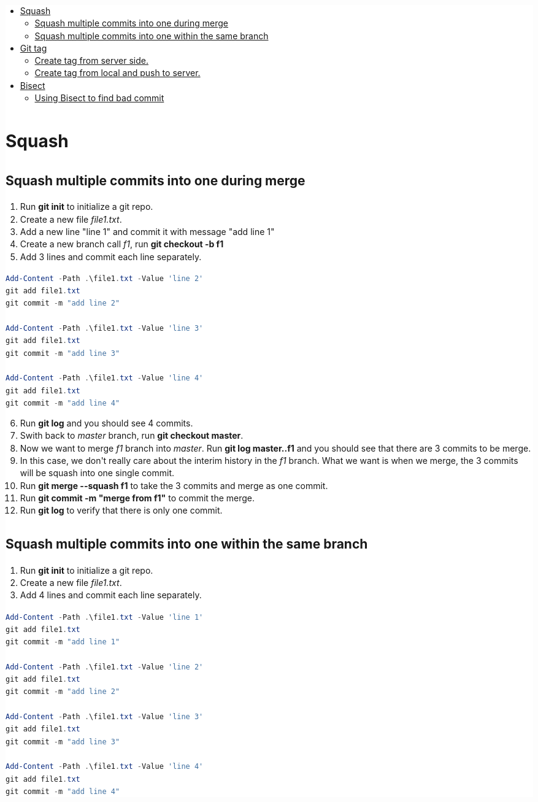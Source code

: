 - [Squash](#squash)
  - [Squash multiple commits into one during merge](#squash-multiple-commits-into-one-during-merge)
  - [Squash multiple commits into one within the same branch](#squash-multiple-commits-into-one-within-the-same-branch)
- [Git tag](#git-tag)
  - [Create tag from server side.](#create-tag-from-server-side)
  - [Create tag from local and push to server.](#create-tag-from-local-and-push-to-server)
- [Bisect](#bisect)
  - [Using Bisect to find bad commit](#using-bisect-to-find-bad-commit)



# Squash
## Squash multiple commits into one during merge
1. Run **git init** to initialize a git repo.
2. Create a new file *file1.txt*.
3. Add a new line "line 1" and commit it with message "add line 1"
4. Create a new branch call *f1*, run **git checkout -b f1**
5. Add 3 lines and commit each line separately.
```Powershell
Add-Content -Path .\file1.txt -Value 'line 2'
git add file1.txt
git commit -m "add line 2"

Add-Content -Path .\file1.txt -Value 'line 3'
git add file1.txt
git commit -m "add line 3"

Add-Content -Path .\file1.txt -Value 'line 4'
git add file1.txt
git commit -m "add line 4"
```
6. Run **git log** and you should see 4 commits.
7. Swith back to *master* branch, run **git checkout master**.
8. Now we want to merge *f1* branch into *master*. Run **git log master..f1** and you should see that there are 3 commits to be merge.
9. In this case, we don't really care about the interim history in the *f1* branch. What we want is when we merge, the 3 commits will be squash into one single commit. 
10. Run **git merge --squash f1** to take the 3 commits and merge as one commit.
11. Run **git commit -m "merge from f1"** to commit the merge.
12. Run **git log** to verify that there is only one commit.


## Squash multiple commits into one within the same branch
1. Run **git init** to initialize a git repo.
2. Create a new file *file1.txt*.
3. Add 4 lines and commit each line separately.
```Powershell
Add-Content -Path .\file1.txt -Value 'line 1'
git add file1.txt
git commit -m "add line 1"

Add-Content -Path .\file1.txt -Value 'line 2'
git add file1.txt
git commit -m "add line 2"

Add-Content -Path .\file1.txt -Value 'line 3'
git add file1.txt
git commit -m "add line 3"

Add-Content -Path .\file1.txt -Value 'line 4'
git add file1.txt
git commit -m "add line 4"
```